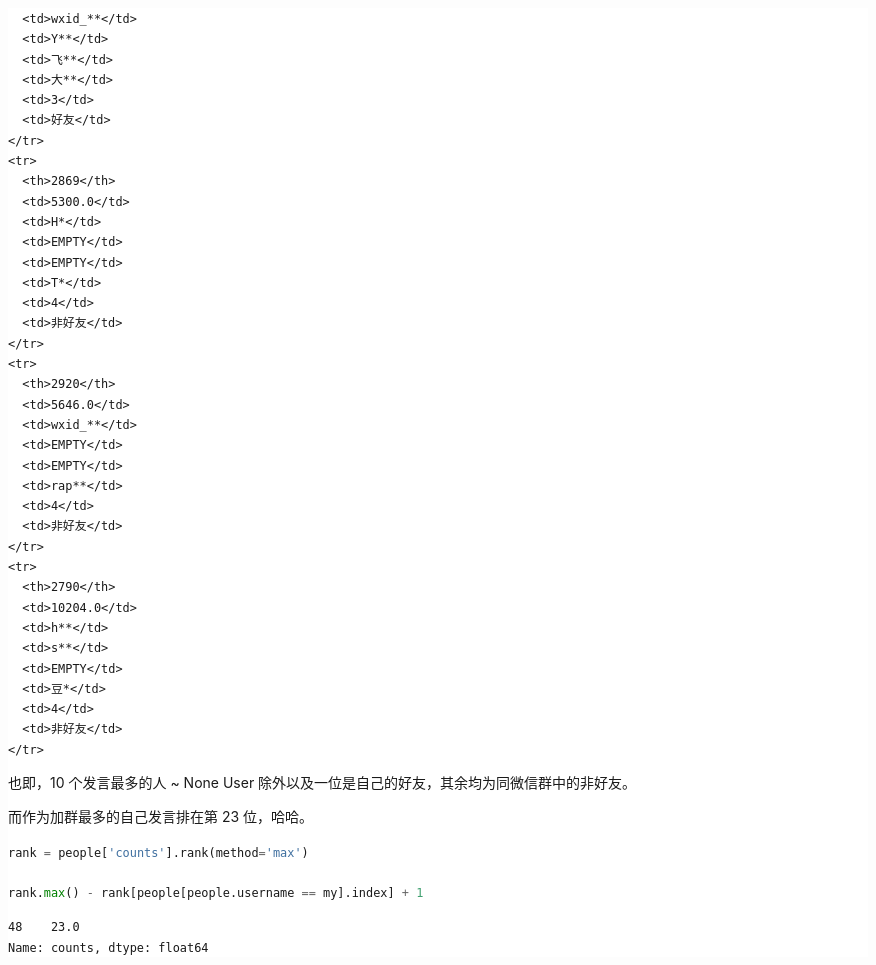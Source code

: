       <td>wxid_**</td>
      <td>Y**</td>
      <td>飞**</td>
      <td>大**</td>
      <td>3</td>
      <td>好友</td>
    </tr>
    <tr>
      <th>2869</th>
      <td>5300.0</td>
      <td>H*</td>
      <td>EMPTY</td>
      <td>EMPTY</td>
      <td>T*</td>
      <td>4</td>
      <td>非好友</td>
    </tr>
    <tr>
      <th>2920</th>
      <td>5646.0</td>
      <td>wxid_**</td>
      <td>EMPTY</td>
      <td>EMPTY</td>
      <td>rap**</td>
      <td>4</td>
      <td>非好友</td>
    </tr>
    <tr>
      <th>2790</th>
      <td>10204.0</td>
      <td>h**</td>
      <td>s**</td>
      <td>EMPTY</td>
      <td>豆*</td>
      <td>4</td>
      <td>非好友</td>
    </tr>
  </tbody>
</table>
</div>

也即，10 个发言最多的人 ~ None User 除外以及一位是自己的好友，其余均为同微信群中的非好友。

而作为加群最多的自己发言排在第 23 位，哈哈。

```python
rank = people['counts'].rank(method='max')

rank.max() - rank[people[people.username == my].index] + 1
```

    48    23.0
    Name: counts, dtype: float64
